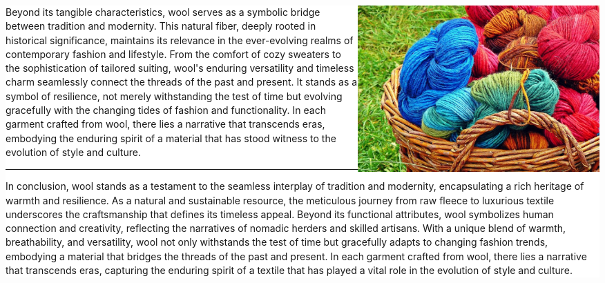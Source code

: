 <img align=right width=350 src="./img/wool-yarn.png">

Beyond its tangible characteristics, wool serves as a symbolic bridge between tradition and modernity. This natural fiber, deeply rooted in historical significance, maintains its relevance in the ever-evolving realms of contemporary fashion and lifestyle. From the comfort of cozy sweaters to the sophistication of tailored suiting, wool's enduring versatility and timeless charm seamlessly connect the threads of the past and present. It stands as a symbol of resilience, not merely withstanding the test of time but evolving gracefully with the changing tides of fashion and functionality. In each garment crafted from wool, there lies a narrative that transcends eras, embodying the enduring spirit of a material that has stood witness to the evolution of style and culture.

---

In conclusion, wool stands as a testament to the seamless interplay of tradition and modernity, encapsulating a rich heritage of warmth and resilience. As a natural and sustainable resource, the meticulous journey from raw fleece to luxurious textile underscores the craftsmanship that defines its timeless appeal. Beyond its functional attributes, wool symbolizes human connection and creativity, reflecting the narratives of nomadic herders and skilled artisans. With a unique blend of warmth, breathability, and versatility, wool not only withstands the test of time but gracefully adapts to changing fashion trends, embodying a material that bridges the threads of the past and present. In each garment crafted from wool, there lies a narrative that transcends eras, capturing the enduring spirit of a textile that has played a vital role in the evolution of style and culture.
